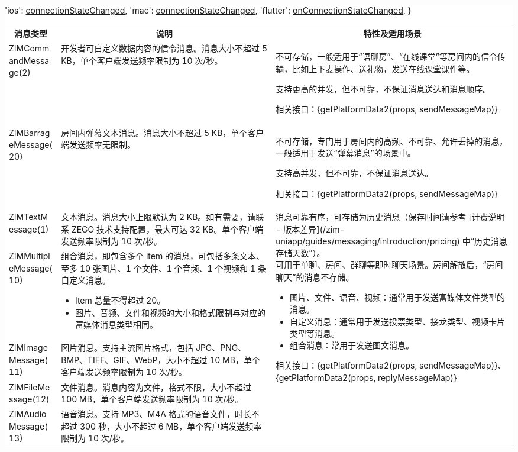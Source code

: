   'ios': <a href="https://doc-zh.zego.im/article/api?doc=zim_API~objective-c_ios~protocol~ZIMEventHandler#zim-connection-state-changed-event-extended-data" target='_blank'>connectionStateChanged</a>,
  'mac': <a href="https://doc-zh.zego.im/article/api?doc=zim_API~objective-c_macos~protocol~ZIMEventHandler#zim-connection-state-changed-event-extended-data" target='_blank'>connectionStateChanged</a>,
  'flutter': <a href="https://pub.dev/documentation/zego_zim/latest/zego_zim/ZIMEventHandler/onConnectionStateChanged.html" target='_blank'>onConnectionStateChanged</a>,
}
<table>
<tbody>
<tr data-row-level="1">
<th>消息类型</th>
<th>说明</th>
<th>特性及适用场景</th>
</tr>

<tr data-row-level="2">
<td>ZIMCommandMessage(2)</td>
<td>开发者可自定义数据内容的信令消息。消息大小不超过 5 KB，单个客户端发送频率限制为 10 次/秒。</td>
<td>
<p>不可存储，一般适用于“语聊房”、“在线课堂”等房间内的信令传输，比如上下麦操作、送礼物，发送在线课堂课件等。</p>
<p>支持更高的并发，但不可靠，不保证消息送达和消息顺序。</p>

相关接口：{getPlatformData2(props, sendMessageMap)}
</td>
</tr>
<tr data-row-level="3">
<td>ZIMBarrageMessage(20)</td>
<td>房间内弹幕文本消息。消息大小不超过 5 KB，单个客户端发送频率无限制。</td>
<td>
<p>不可存储，专门用于房间内的高频、不可靠、允许丢掉的消息，一般适用于发送“弹幕消息”的场景中。</p><p>支持高并发，但不可靠，不保证消息送达。</p>

相关接口：{getPlatformData2(props, sendMessageMap)}

</td>
</tr>

<tr data-row-level="4">
<td>ZIMTextMessage(1)</td>
<td>文本消息。消息大小上限默认为 2 KB。如有需要，请联系 ZEGO 技术支持配置，最大可达 32 KB。单个客户端发送频率限制为 10 次/秒。</td>
<td rowspan="8">
消息可靠有序，可存储为历史消息（保存时间请参考 [计费说明 - 版本差异](/zim-uniapp/guides/messaging/introduction/pricing) 中“历史消息存储天数”）。<br />
可用于单聊、房间、群聊等即时聊天场景。房间解散后，“房间聊天”的消息不存储。

- 图片、文件、语音、视频：通常用于发送富媒体文件类型的消息。
- 自定义消息：通常用于发送投票类型、接龙类型、视频卡片类型等消息。
- 组合消息：常用于发送图文消息。

相关接口：{getPlatformData2(props, sendMessageMap)}、{getPlatformData2(props, replyMessageMap)}
</td>
</tr>
<tr data-row-level="5">
<td>ZIMMultipleMessage(10)</td>
<td>组合消息，即包含多个 item 的消息，可包括多条文本、至多 10 张图片、1 个文件、1 个音频、1 个视频和 1 条自定义消息。<Note title="说明"><ul><li>Item 总量不得超过 20。</li><li>图片、音频、文件和视频的大小和格式限制与对应的富媒体消息类型相同。</li></ul></Note></td>
</tr>
<tr data-row-level="6">
<td>ZIMImageMessage(11)</td>
<td>图片消息。支持主流图片格式，包括 JPG、PNG、BMP、TIFF、GIF、WebP，大小不超过 10 MB，单个客户端发送频率限制为 10 次/秒。</td>
</tr>
<tr data-row-level="7">
<td>ZIMFileMessage(12)</td>
<td>文件消息。消息内容为文件，格式不限，大小不超过 100 MB，单个客户端发送频率限制为 10 次/秒。</td>
</tr>
<tr data-row-level="8">
<td>ZIMAudioMessage(13)</td>
<td>语音消息。支持 MP3、M4A 格式的语音文件，时长不超过 300 秒，大小不超过 6 MB，单个客户端发送频率限制为 10 次/秒。</td>